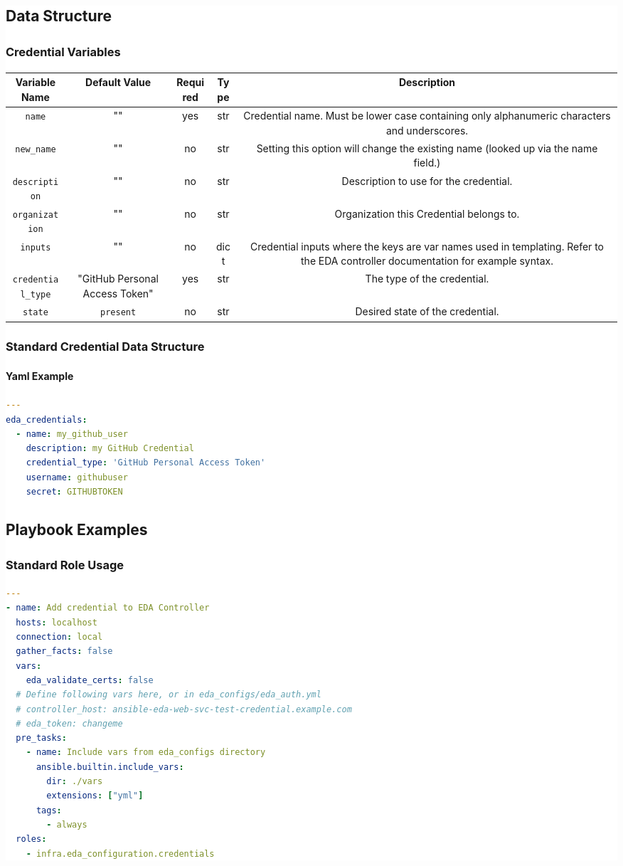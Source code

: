 ## Data Structure

### Credential Variables

|Variable Name|Default Value|Required|Type|Description|
|:---:|:---:|:---:|:---:|:---:|
|`name`|""|yes|str|Credential name. Must be lower case containing only alphanumeric characters and underscores.|
|`new_name`|""|no|str|Setting this option will change the existing name (looked up via the name field.)|
|`description`|""|no|str|Description to use for the credential.|
|`organization`|""|no|str|Organization this Credential belongs to.|
|`inputs`|""|no|dict|Credential inputs where the keys are var names used in templating. Refer to the EDA controller documentation for example syntax.|
|`credential_type`|"GitHub Personal Access Token"|yes|str|The type of the credential.|
|`state`|`present`|no|str|Desired state of the credential.|

### Standard Credential Data Structure

#### Yaml Example

```yaml
---
eda_credentials:
  - name: my_github_user
    description: my GitHub Credential
    credential_type: 'GitHub Personal Access Token'
    username: githubuser
    secret: GITHUBTOKEN
```

## Playbook Examples

### Standard Role Usage

```yaml
---
- name: Add credential to EDA Controller
  hosts: localhost
  connection: local
  gather_facts: false
  vars:
    eda_validate_certs: false
  # Define following vars here, or in eda_configs/eda_auth.yml
  # controller_host: ansible-eda-web-svc-test-credential.example.com
  # eda_token: changeme
  pre_tasks:
    - name: Include vars from eda_configs directory
      ansible.builtin.include_vars:
        dir: ./vars
        extensions: ["yml"]
      tags:
        - always
  roles:
    - infra.eda_configuration.credentials
```
